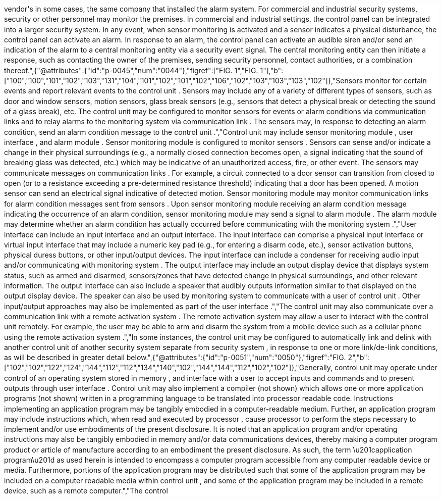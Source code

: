 vendor's in some cases, the same company that installed the alarm system. For commercial and industrial security systems, security or other personnel may monitor the premises. In commercial and industrial settings, the control panel can be integrated into a larger security system. In any event, when sensor monitoring is activated and a sensor indicates a physical disturbance, the control panel can activate an alarm. In response to an alarm, the control panel can activate an audible siren and\/or send an indication of the alarm to a central monitoring entity via a security event signal. The central monitoring entity can then initiate a response, such as contacting the owner of the premises, sending security personnel, contact authorities, or a combination thereof.",{"@attributes":{"id":"p-0045","num":"0044"},"figref":["FIG. 1","FIG. 1"],"b":["100","100","101","102","103","131","104","101","102","101","102","106","102","103","103","103","102"]},"Sensors  monitor for certain events and report relevant events to the control unit . Sensors  may include any of a variety of different types of sensors, such as door and window sensors, motion sensors, glass break sensors (e.g., sensors that detect a physical break or detecting the sound of a glass break), etc. The control unit  may be configured to monitor sensors  for events or alarm conditions via communication links  and to relay alarms to the monitoring system  via communication link . The sensors  may, in response to detecting an alarm condition, send an alarm condition message to the control unit .","Control unit  may include sensor monitoring module , user interface , and alarm module . Sensor monitoring module  is configured to monitor sensors . Sensors  can sense and\/or indicate a change in their physical surroundings (e.g., a normally closed connection becomes open, a signal indicating that the sound of breaking glass was detected, etc.) which may be indicative of an unauthorized access, fire, or other event. The sensors  may communicate messages on communication links . For example, a circuit connected to a door sensor can transition from closed to open (or to a resistance exceeding a pre-determined resistance threshold) indicating that a door has been opened. A motion sensor  can send an electrical signal indicative of detected motion. Sensor monitoring module  may monitor communication links  for alarm condition messages sent from sensors . Upon sensor monitoring module  receiving an alarm condition message indicating the occurrence of an alarm condition, sensor monitoring module  may send a signal to alarm module . The alarm module  may determine whether an alarm condition has actually occurred before communicating with the monitoring system .","User interface  can include an input interface and an output interface. The input interface can comprise a physical input interface or virtual input interface that may include a numeric key pad (e.g., for entering a disarm code, etc.), sensor activation buttons, physical duress buttons, or other input\/output devices. The input interface can include a condenser for receiving audio input and\/or communicating with monitoring system . The output interface may include an output display device that displays system status, such as armed and disarmed, sensors\/zones that have detected change in physical surroundings, and other relevant information. The output interface can also include a speaker that audibly outputs information similar to that displayed on the output display device. The speaker can also be used by monitoring system  to communicate with a user of control unit . Other input\/output approaches may also be implemented as part of the user interface .","The control unit  may also communicate over a communication link  with a remote activation system . The remote activation system  may allow a user to interact with the control unit  remotely. For example, the user may be able to arm and disarm the system  from a mobile device such as a cellular phone using the remote activation system .","In some instances, the control unit  may be configured to automatically link and delink with another control unit of another security system separate from security system , in response to one or more link\/de-link conditions, as will be described in greater detail below.",{"@attributes":{"id":"p-0051","num":"0050"},"figref":"FIG. 2","b":["102","102","122","124","144","112","112","134","140","102","144","144","112","102","102"]},"Generally, control unit  may operate under control of an operating system stored in memory , and interface with a user to accept inputs and commands and to present outputs through user interface . Control unit  may also implement a compiler (not shown) which allows one or more application programs (not shown) written in a programming language to be translated into processor  readable code. Instructions implementing an application program may be tangibly embodied in a computer-readable medium. Further, an application program may include instructions which, when read and executed by processor , cause processor  to perform the steps necessary to implement and\/or use embodiments of the present disclosure. It is noted that an application program and\/or operating instructions may also be tangibly embodied in memory  and\/or data communications devices, thereby making a computer program product or article of manufacture according to an embodiment the present disclosure. As such, the term \u201capplication program\u201d as used herein is intended to encompass a computer program accessible from any computer readable device or media. Furthermore, portions of the application program may be distributed such that some of the application program may be included on a computer readable media within control unit , and some of the application program may be included in a remote device, such as a remote computer.","The control